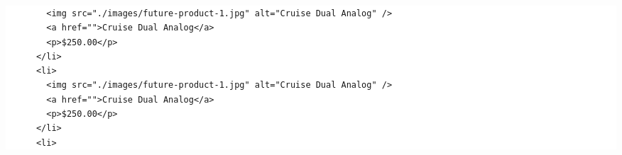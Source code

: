             <img src="./images/future-product-1.jpg" alt="Cruise Dual Analog" />
            <a href="">Cruise Dual Analog</a>
            <p>$250.00</p>
          </li>
          <li>
            <img src="./images/future-product-1.jpg" alt="Cruise Dual Analog" />
            <a href="">Cruise Dual Analog</a>
            <p>$250.00</p>
          </li>
          <li>